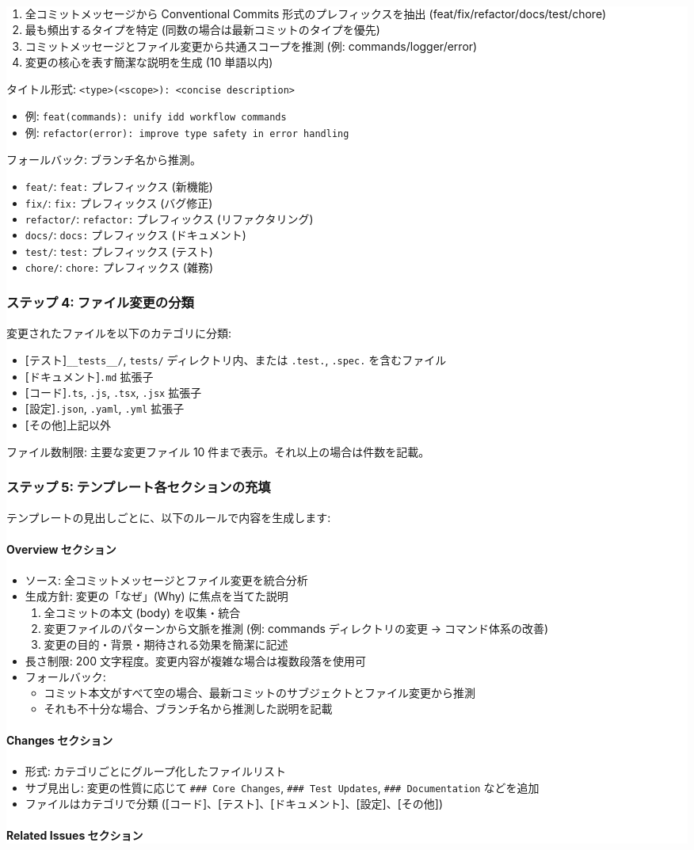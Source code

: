 1. 全コミットメッセージから Conventional Commits 形式のプレフィックスを抽出
   (feat/fix/refactor/docs/test/chore)
2. 最も頻出するタイプを特定 (同数の場合は最新コミットのタイプを優先)
3. コミットメッセージとファイル変更から共通スコープを推測
   (例: commands/logger/error)
4. 変更の核心を表す簡潔な説明を生成 (10 単語以内)

タイトル形式: `<type>(<scope>): <concise description>`

- 例: `feat(commands): unify idd workflow commands`
- 例: `refactor(error): improve type safety in error handling`

フォールバック: ブランチ名から推測。

- `feat/`: `feat:` プレフィックス (新機能)
- `fix/`: `fix:` プレフィックス (バグ修正)
- `refactor/`: `refactor:` プレフィックス (リファクタリング)
- `docs/`: `docs:` プレフィックス (ドキュメント)
- `test/`: `test:` プレフィックス (テスト)
- `chore/`: `chore:` プレフィックス (雑務)

### ステップ 4: ファイル変更の分類

変更されたファイルを以下のカテゴリに分類:

- [テスト]`__tests__/`, `tests/` ディレクトリ内、または `.test.`, `.spec.` を含むファイル
- [ドキュメント]`.md` 拡張子
- [コード]`.ts`, `.js`, `.tsx`, `.jsx` 拡張子
- [設定]`.json`, `.yaml`, `.yml` 拡張子
- [その他]上記以外

ファイル数制限: 主要な変更ファイル 10 件まで表示。それ以上の場合は件数を記載。

### ステップ 5: テンプレート各セクションの充填

テンプレートの見出しごとに、以下のルールで内容を生成します:

#### Overview セクション

- ソース: 全コミットメッセージとファイル変更を統合分析
- 生成方針: 変更の「なぜ」(Why) に焦点を当てた説明
  1. 全コミットの本文 (body) を収集・統合
  2. 変更ファイルのパターンから文脈を推測 (例: commands ディレクトリの変更 → コマンド体系の改善)
  3. 変更の目的・背景・期待される効果を簡潔に記述
- 長さ制限: 200 文字程度。変更内容が複雑な場合は複数段落を使用可
- フォールバック:
  - コミット本文がすべて空の場合、最新コミットのサブジェクトとファイル変更から推測
  - それも不十分な場合、ブランチ名から推測した説明を記載

#### Changes セクション

- 形式: カテゴリごとにグループ化したファイルリスト
- サブ見出し: 変更の性質に応じて `### Core Changes`, `### Test Updates`, `### Documentation` などを追加
- ファイルはカテゴリで分類 ([コード]、[テスト]、[ドキュメント]、[設定]、[その他])

#### Related Issues セクション
